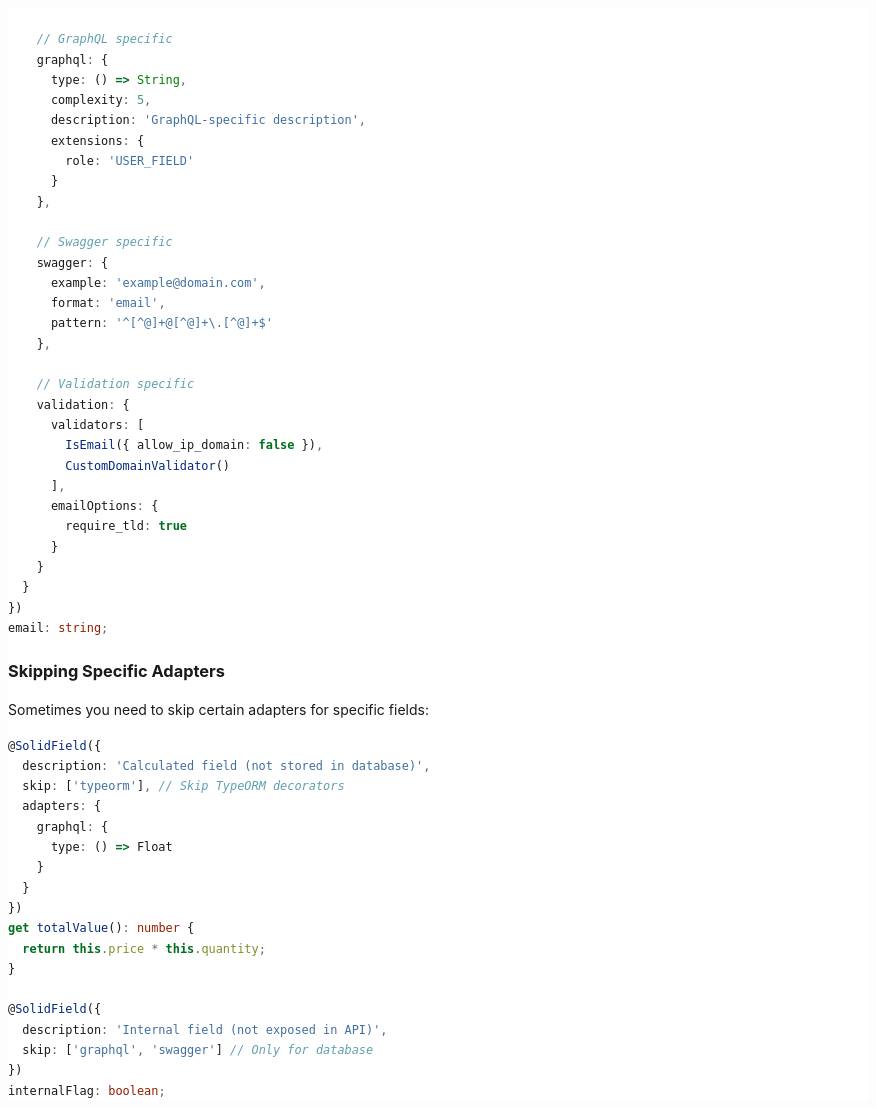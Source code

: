 ```typescript
    
    // GraphQL specific
    graphql: {
      type: () => String,
      complexity: 5,
      description: 'GraphQL-specific description',
      extensions: {
        role: 'USER_FIELD'
      }
    },
    
    // Swagger specific
    swagger: {
      example: 'example@domain.com',
      format: 'email',
      pattern: '^[^@]+@[^@]+\.[^@]+$'
    },
    
    // Validation specific
    validation: {
      validators: [
        IsEmail({ allow_ip_domain: false }),
        CustomDomainValidator()
      ],
      emailOptions: {
        require_tld: true
      }
    }
  }
})
email: string;
```

### Skipping Specific Adapters

Sometimes you need to skip certain adapters for specific fields:

```typescript
@SolidField({
  description: 'Calculated field (not stored in database)',
  skip: ['typeorm'], // Skip TypeORM decorators
  adapters: {
    graphql: {
      type: () => Float
    }
  }
})
get totalValue(): number {
  return this.price * this.quantity;
}

@SolidField({
  description: 'Internal field (not exposed in API)',
  skip: ['graphql', 'swagger'] // Only for database
})
internalFlag: boolean;
```
